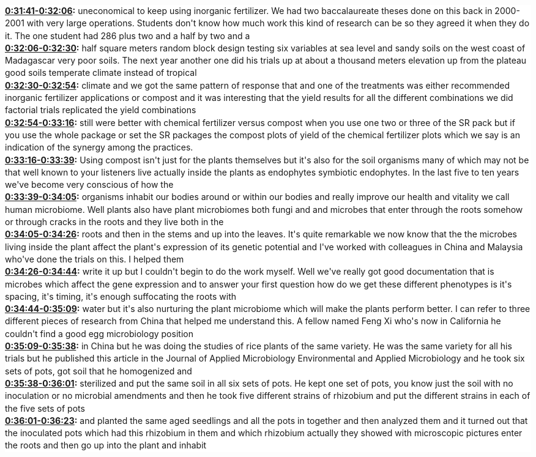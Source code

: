 **[0:31:41-0:32:06](https://podcast.vhostevents.com/uncategorized/achieving-genetic-potential-of-2-3-x-higher-grain-yield-with-norman-uphoff/#t=0:31:41):**  uneconomical to keep using inorganic fertilizer. We had two baccalaureate theses done on this back in  2000-2001 with very large operations. Students don't know how much work this kind of research  can be so they agreed it when they do it. The one student had 286 plus two and a half by two and a  
**[0:32:06-0:32:30](https://podcast.vhostevents.com/uncategorized/achieving-genetic-potential-of-2-3-x-higher-grain-yield-with-norman-uphoff/#t=0:32:06):**  half square meters random block design testing six variables at sea level and sandy soils on the west  coast of Madagascar very poor soils. The next year another one did his trials up at about a  thousand meters elevation up from the plateau good soils temperate climate instead of tropical  
**[0:32:30-0:32:54](https://podcast.vhostevents.com/uncategorized/achieving-genetic-potential-of-2-3-x-higher-grain-yield-with-norman-uphoff/#t=0:32:30):**  climate and we got the same pattern of response that and one of the treatments was either  recommended inorganic fertilizer applications or compost and it was interesting that the yield  results for all the different combinations we did factorial trials replicated the yield combinations  
**[0:32:54-0:33:16](https://podcast.vhostevents.com/uncategorized/achieving-genetic-potential-of-2-3-x-higher-grain-yield-with-norman-uphoff/#t=0:32:54):**  still were better with chemical fertilizer versus compost when you use one two or three of the SR  pack but if you use the whole package or set the SR packages the compost plots of yield of the  chemical fertilizer plots which we say is an indication of the synergy among the practices.  
**[0:33:16-0:33:39](https://podcast.vhostevents.com/uncategorized/achieving-genetic-potential-of-2-3-x-higher-grain-yield-with-norman-uphoff/#t=0:33:16):**  Using compost isn't just for the plants themselves but it's also for the soil organisms many of which  may not be that well known to your listeners live actually inside the plants as endophytes  symbiotic endophytes. In the last five to ten years we've become very conscious of how the  
**[0:33:39-0:34:05](https://podcast.vhostevents.com/uncategorized/achieving-genetic-potential-of-2-3-x-higher-grain-yield-with-norman-uphoff/#t=0:33:39):**  organisms inhabit our bodies around or within our bodies and really improve our health and vitality  we call human microbiome. Well plants also have plant microbiomes both fungi and and microbes  that enter through the roots somehow or through cracks in the roots and they live both in the  
**[0:34:05-0:34:26](https://podcast.vhostevents.com/uncategorized/achieving-genetic-potential-of-2-3-x-higher-grain-yield-with-norman-uphoff/#t=0:34:05):**  roots and then in the stems and up into the leaves. It's quite remarkable we now know that the  the microbes living inside the plant affect the plant's expression of its genetic potential and  I've worked with colleagues in China and Malaysia who've done the trials on this. I helped them  
**[0:34:26-0:34:44](https://podcast.vhostevents.com/uncategorized/achieving-genetic-potential-of-2-3-x-higher-grain-yield-with-norman-uphoff/#t=0:34:26):**  write it up but I couldn't begin to do the work myself. Well we've really got good documentation  that is microbes which affect the gene expression and to answer your first question how do we get  these different phenotypes is it's spacing, it's timing, it's enough suffocating the roots with  
**[0:34:44-0:35:09](https://podcast.vhostevents.com/uncategorized/achieving-genetic-potential-of-2-3-x-higher-grain-yield-with-norman-uphoff/#t=0:34:44):**  water but it's also nurturing the plant microbiome which will make the plants perform better.  I can refer to three different pieces of research from China that helped me understand this.  A fellow named Feng Xi who's now in California he couldn't find a good egg microbiology position  
**[0:35:09-0:35:38](https://podcast.vhostevents.com/uncategorized/achieving-genetic-potential-of-2-3-x-higher-grain-yield-with-norman-uphoff/#t=0:35:09):**  in China but he was doing the studies of rice plants of the same variety. He was the same  variety for all his trials but he published this article in the Journal of Applied Microbiology  Environmental and Applied Microbiology and he took six sets of pots, got soil that he homogenized and  
**[0:35:38-0:36:01](https://podcast.vhostevents.com/uncategorized/achieving-genetic-potential-of-2-3-x-higher-grain-yield-with-norman-uphoff/#t=0:35:38):**  sterilized and put the same soil in all six sets of pots. He kept one set of pots, you know just  the soil with no inoculation or no microbial amendments and then he took five different  strains of rhizobium and put the different strains in each of the five sets of pots  
**[0:36:01-0:36:23](https://podcast.vhostevents.com/uncategorized/achieving-genetic-potential-of-2-3-x-higher-grain-yield-with-norman-uphoff/#t=0:36:01):**  and planted the same aged seedlings and all the pots in together and then analyzed them and it  turned out that the inoculated pots which had this rhizobium in them and which rhizobium actually  they showed with microscopic pictures enter the roots and then go up into the plant and inhabit  